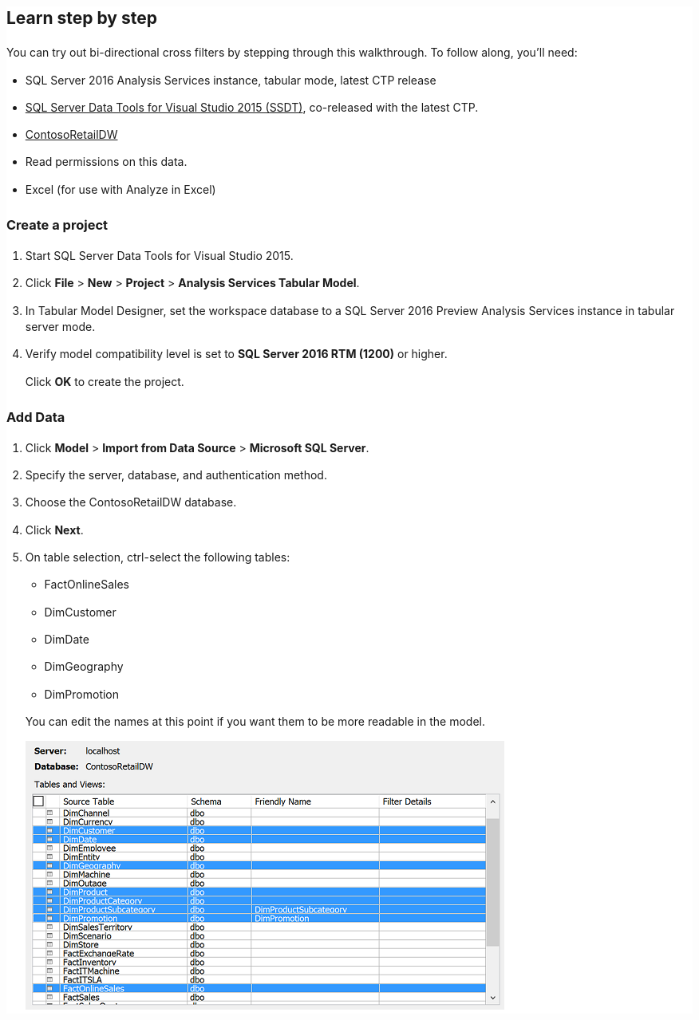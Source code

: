 ## Learn step by step  
 You can try out bi-directional cross filters by stepping through this walkthrough. To follow along, you’ll need:  
  
-   SQL Server 2016 Analysis Services instance, tabular mode, latest CTP release  
  
-   [SQL Server Data Tools for Visual Studio 2015 (SSDT)](http://go.microsoft.com/fwlink/p/?LinkID=627574), co-released with the latest CTP.  
  
-   [ContosoRetailDW](http://www.microsoft.com/en-us/download/details.aspx?id=18279)  
  
-   Read permissions on this data.  
  
-   Excel (for use with Analyze in Excel)  
  
### Create a project  
  
1.  Start SQL Server Data Tools for Visual Studio 2015.  
  
2.  Click **File** > **New** > **Project** > **Analysis Services Tabular Model**.  
  
3.  In Tabular Model Designer, set the workspace database to a SQL Server 2016 Preview Analysis Services instance in tabular server mode.  
  
4.  Verify model compatibility level is set to **SQL Server 2016 RTM (1200)** or higher.  
  
     Click **OK** to create the project.  
  
### Add Data  
  
1.  Click **Model** > **Import from Data Source** > **Microsoft SQL Server**.  
  
2.  Specify the server, database, and authentication method.  
  
3.  Choose the ContosoRetailDW database.  
  
4.  Click **Next**.  
  
5.  On table selection, ctrl-select the following tables:  
  
    -   FactOnlineSales  
  
    -   DimCustomer  
  
    -   DimDate  
  
    -   DimGeography  
  
    -   DimPromotion  
  
     You can edit the names at this point  if you want them to be more readable in the model.  
  
     ![ssas-bidi-7-ImportData](../../analysis-services/tabular-models/media/ssas-bidi-7-importdata.PNG "ssas-bidi-7-ImportData")  
  